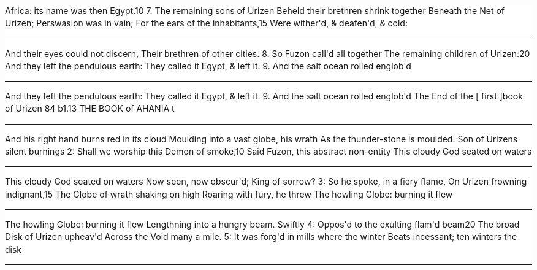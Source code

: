 Africa: its name was then Egypt.10
7. The remaining sons of Urizen
Beheld their brethren shrink together
Beneath the Net of Urizen;
Perswasion was in vain;
For the ears of the inhabitants,15
Were wither'd, & deafen'd, & cold:

---
And their eyes could not discern,
Their brethren of other cities.
8. So Fuzon call'd all together
The remaining children of Urizen:20
And they left the pendulous earth:
They called it Egypt, & left it.
9. And the salt ocean rolled englob'd

---
And they left the pendulous earth:
They called it Egypt, & left it.
9. And the salt ocean rolled englob'd
The End of the [ first ]book of Urizen
84
b1.13
THE BOOK of AHANIA t

---
And his right hand burns red in its cloud
Moulding into a vast globe, his wrath
As the thunder-stone is moulded.
Son of Urizens silent burnings
2: Shall we worship this Demon of smoke,10
Said Fuzon, this abstract non-entity
This cloudy God seated on waters

---
This cloudy God seated on waters
Now seen, now obscur'd; King of sorrow?
3: So he spoke, in a fiery flame,
On Urizen frowning indignant,15
The Globe of wrath shaking on high
Roaring with fury, he threw
The howling Globe: burning it flew

---
The howling Globe: burning it flew
Lengthning into a hungry beam. Swiftly
4: Oppos'd to the exulting flam'd beam20
The broad Disk of Urizen upheav'd
Across the Void many a mile.
5: It was forg'd in mills where the winter
Beats incessant; ten winters the disk

---